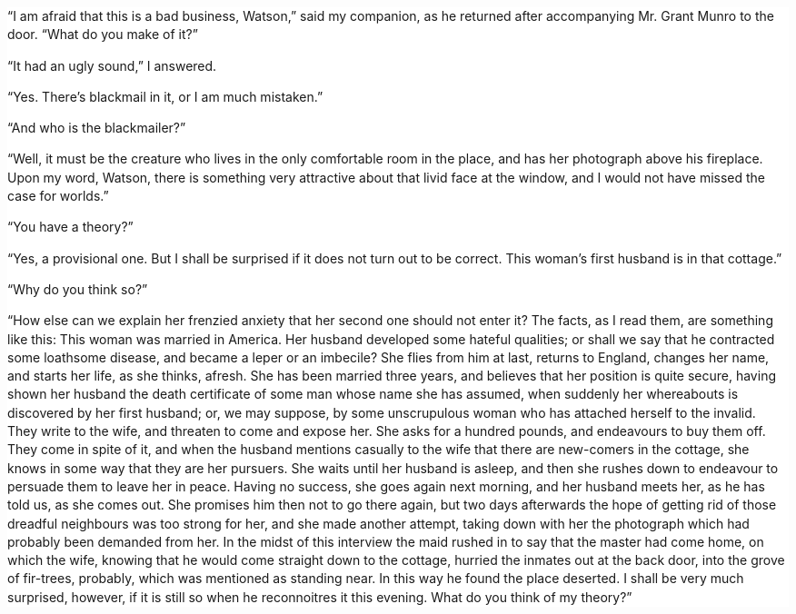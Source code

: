 “I am afraid that this is a bad business, Watson,” said my
companion, as he returned after accompanying Mr. Grant Munro to
the door. “What do you make of it?”

“It had an ugly sound,” I answered.

“Yes. There’s blackmail in it, or I am much mistaken.”

“And who is the blackmailer?”

“Well, it must be the creature who lives in the only comfortable
room in the place, and has her photograph above his fireplace.
Upon my word, Watson, there is something very attractive about
that livid face at the window, and I would not have missed the
case for worlds.”

“You have a theory?”

“Yes, a provisional one. But I shall be surprised if it does not
turn out to be correct. This woman’s first husband is in that
cottage.”

“Why do you think so?”

“How else can we explain her frenzied anxiety that her second one
should not enter it? The facts, as I read them, are something
like this: This woman was married in America. Her husband
developed some hateful qualities; or shall we say that he
contracted some loathsome disease, and became a leper or an
imbecile? She flies from him at last, returns to England, changes
her name, and starts her life, as she thinks, afresh. She has
been married three years, and believes that her position is quite
secure, having shown her husband the death certificate of some
man whose name she has assumed, when suddenly her whereabouts is
discovered by her first husband; or, we may suppose, by some
unscrupulous woman who has attached herself to the invalid. They
write to the wife, and threaten to come and expose her. She asks
for a hundred pounds, and endeavours to buy them off. They come
in spite of it, and when the husband mentions casually to the
wife that there are new-comers in the cottage, she knows in some
way that they are her pursuers. She waits until her husband is
asleep, and then she rushes down to endeavour to persuade them to
leave her in peace. Having no success, she goes again next
morning, and her husband meets her, as he has told us, as she
comes out. She promises him then not to go there again, but two
days afterwards the hope of getting rid of those dreadful
neighbours was too strong for her, and she made another attempt,
taking down with her the photograph which had probably been
demanded from her. In the midst of this interview the maid rushed
in to say that the master had come home, on which the wife,
knowing that he would come straight down to the cottage, hurried
the inmates out at the back door, into the grove of fir-trees,
probably, which was mentioned as standing near. In this way he
found the place deserted. I shall be very much surprised,
however, if it is still so when he reconnoitres it this evening.
What do you think of my theory?”
